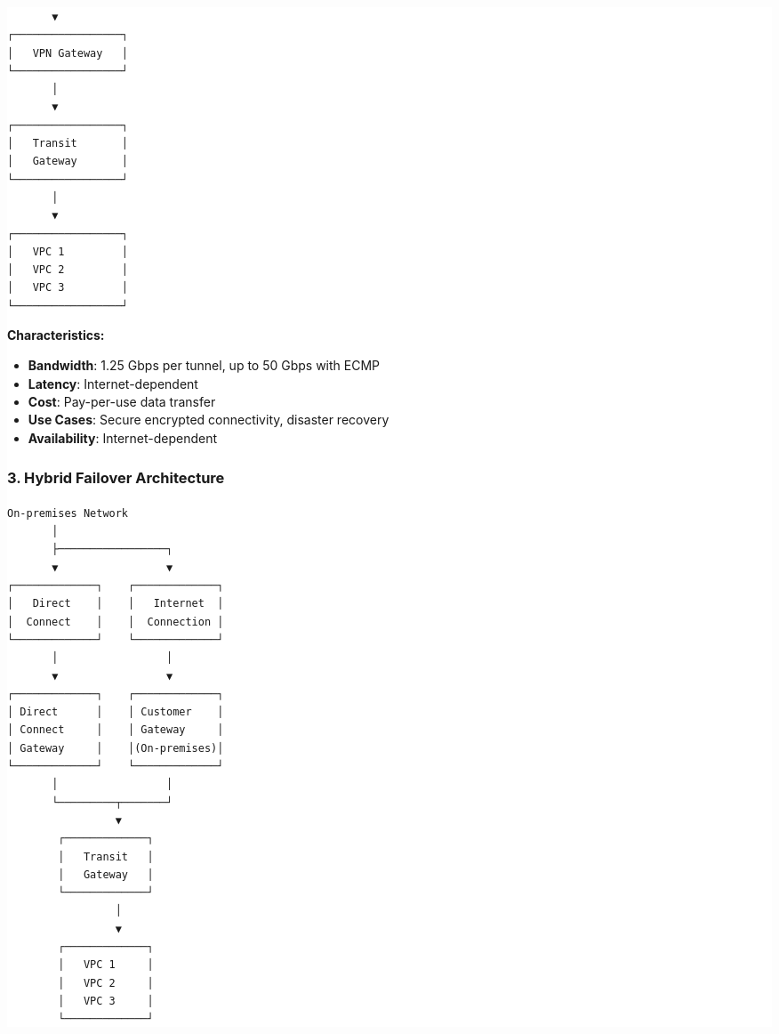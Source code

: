 ```
       ▼
┌─────────────────┐
│   VPN Gateway   │
└─────────────────┘
       │
       ▼
┌─────────────────┐
│   Transit       │
│   Gateway       │
└─────────────────┘
       │
       ▼
┌─────────────────┐
│   VPC 1         │
│   VPC 2         │
│   VPC 3         │
└─────────────────┘
```

**Characteristics:**
- **Bandwidth**: 1.25 Gbps per tunnel, up to 50 Gbps with ECMP
- **Latency**: Internet-dependent
- **Cost**: Pay-per-use data transfer
- **Use Cases**: Secure encrypted connectivity, disaster recovery
- **Availability**: Internet-dependent

### 3. Hybrid Failover Architecture

```
On-premises Network
       │
       ├─────────────────┐
       ▼                 ▼
┌─────────────┐    ┌─────────────┐
│   Direct    │    │   Internet  │
│  Connect    │    │  Connection │
└─────────────┘    └─────────────┘
       │                 │
       ▼                 ▼
┌─────────────┐    ┌─────────────┐
│ Direct      │    │ Customer    │
│ Connect     │    │ Gateway     │
│ Gateway     │    │(On-premises)│
└─────────────┘    └─────────────┘
       │                 │
       └─────────┬───────┘
                 ▼
        ┌─────────────┐
        │   Transit   │
        │   Gateway   │
        └─────────────┘
                 │
                 ▼
        ┌─────────────┐
        │   VPC 1     │
        │   VPC 2     │
        │   VPC 3     │
        └─────────────┘
```
